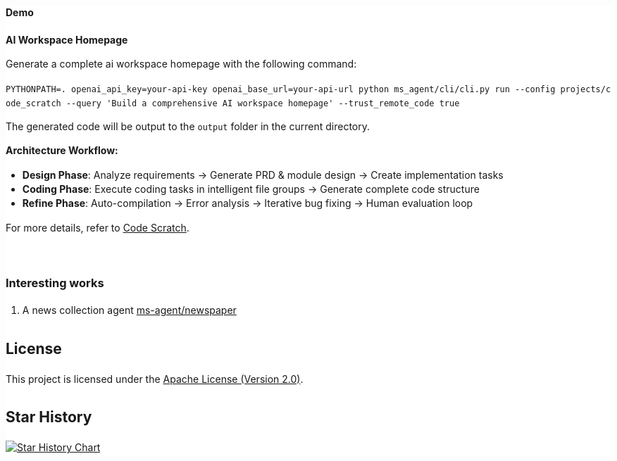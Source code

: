 #### Demo

**AI Workspace Homepage**

Generate a complete ai workspace homepage with the following command:

```shell
PYTHONPATH=. openai_api_key=your-api-key openai_base_url=your-api-url python ms_agent/cli/cli.py run --config projects/code_scratch --query 'Build a comprehensive AI workspace homepage' --trust_remote_code true
```

The generated code will be output to the `output` folder in the current directory.

**Architecture Workflow:**
- **Design Phase**: Analyze requirements → Generate PRD & module design → Create implementation tasks
- **Coding Phase**: Execute coding tasks in intelligent file groups → Generate complete code structure
- **Refine Phase**: Auto-compilation → Error analysis → Iterative bug fixing → Human evaluation loop

For more details, refer to [Code Scratch](projects/code_scratch/README.md).

<br>

### Interesting works

1. A news collection agent [ms-agent/newspaper](https://www.modelscope.cn/models/ms-agent/newspaper/summary)

## License

This project is licensed under the [Apache License (Version 2.0)](https://github.com/modelscope/modelscope/blob/master/LICENSE).

## Star History

[![Star History Chart](https://api.star-history.com/svg?repos=modelscope/modelscope-agent&type=Date)](https://star-history.com/#modelscope/modelscope-agent&Date)

